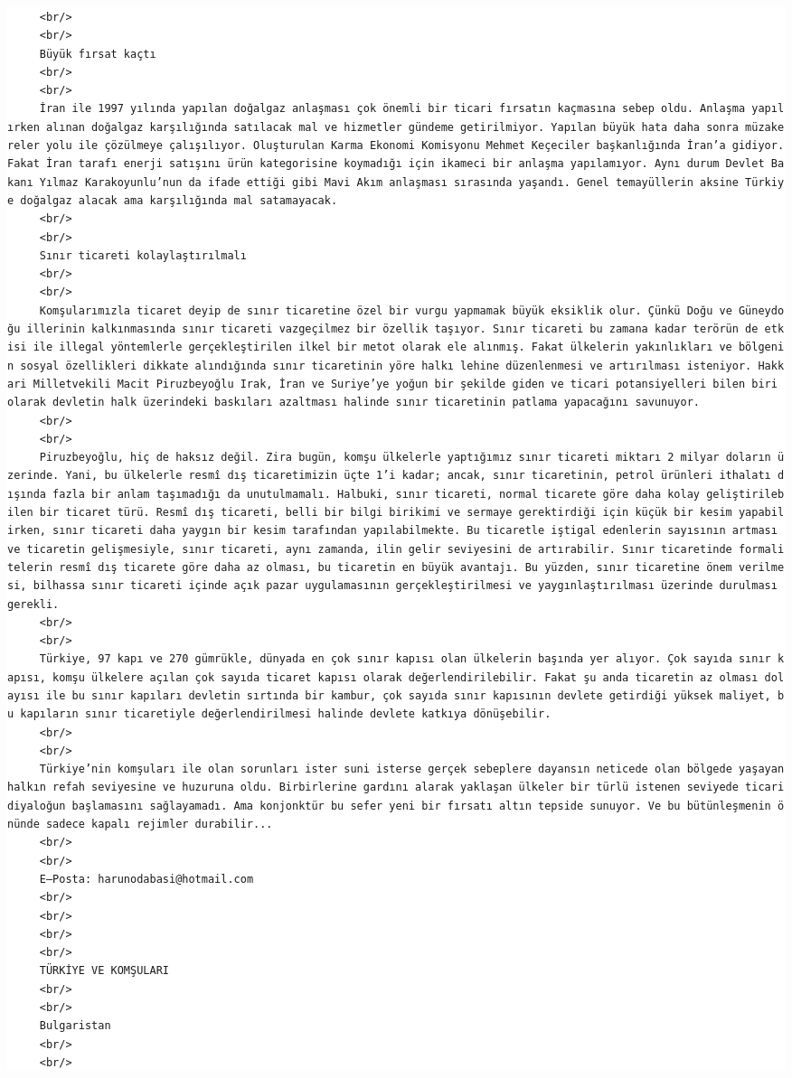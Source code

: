          <br/>
         <br/>
         Büyük fırsat kaçtı
         <br/>
         <br/>
         İran ile 1997 yılında yapılan doğalgaz anlaşması çok önemli bir ticari fırsatın kaçmasına sebep oldu. Anlaşma yapılırken alınan doğalgaz karşılığında satılacak mal ve hizmetler gündeme getirilmiyor. Yapılan büyük hata daha sonra müzakereler yolu ile çözülmeye çalışılıyor. Oluşturulan Karma Ekonomi Komisyonu Mehmet Keçeciler başkanlığında İran’a gidiyor. Fakat İran tarafı enerji satışını ürün kategorisine koymadığı için ikameci bir anlaşma yapılamıyor. Aynı durum Devlet Bakanı Yılmaz Karakoyunlu’nun da ifade ettiği gibi Mavi Akım anlaşması sırasında yaşandı. Genel temayüllerin aksine Türkiye doğalgaz alacak ama karşılığında mal satamayacak.
         <br/>
         <br/>
         Sınır ticareti kolaylaştırılmalı
         <br/>
         <br/>
         Komşularımızla ticaret deyip de sınır ticaretine özel bir vurgu yapmamak büyük eksiklik olur. Çünkü Doğu ve Güneydoğu illerinin kalkınmasında sınır ticareti vazgeçilmez bir özellik taşıyor. Sınır ticareti bu zamana kadar terörün de etkisi ile illegal yöntemlerle gerçekleştirilen ilkel bir metot olarak ele alınmış. Fakat ülkelerin yakınlıkları ve bölgenin sosyal özellikleri dikkate alındığında sınır ticaretinin yöre halkı lehine düzenlenmesi ve artırılması isteniyor. Hakkari Milletvekili Macit Piruzbeyoğlu Irak, İran ve Suriye’ye yoğun bir şekilde giden ve ticari potansiyelleri bilen biri olarak devletin halk üzerindeki baskıları azaltması halinde sınır ticaretinin patlama yapacağını savunuyor.
         <br/>
         <br/>
         Piruzbeyoğlu, hiç de haksız değil. Zira bugün, komşu ülkelerle yaptığımız sınır ticareti miktarı 2 milyar doların üzerinde. Yani, bu ülkelerle resmî dış ticaretimizin üçte 1’i kadar; ancak, sınır ticaretinin, petrol ürünleri ithalatı dışında fazla bir anlam taşımadığı da unutulmamalı. Halbuki, sınır ticareti, normal ticarete göre daha kolay geliştirilebilen bir ticaret türü. Resmî dış ticareti, belli bir bilgi birikimi ve sermaye gerektirdiği için küçük bir kesim yapabilirken, sınır ticareti daha yaygın bir kesim tarafından yapılabilmekte. Bu ticaretle iştigal edenlerin sayısının artması ve ticaretin gelişmesiyle, sınır ticareti, aynı zamanda, ilin gelir seviyesini de artırabilir. Sınır ticaretinde formalitelerin resmî dış ticarete göre daha az olması, bu ticaretin en büyük avantajı. Bu yüzden, sınır ticaretine önem verilmesi, bilhassa sınır ticareti içinde açık pazar uygulamasının gerçekleştirilmesi ve yaygınlaştırılması üzerinde durulması gerekli.
         <br/>
         <br/>
         Türkiye, 97 kapı ve 270 gümrükle, dünyada en çok sınır kapısı olan ülkelerin başında yer alıyor. Çok sayıda sınır kapısı, komşu ülkelere açılan çok sayıda ticaret kapısı olarak değerlendirilebilir. Fakat şu anda ticaretin az olması dolayısı ile bu sınır kapıları devletin sırtında bir kambur, çok sayıda sınır kapısının devlete getirdiği yüksek maliyet, bu kapıların sınır ticaretiyle değerlendirilmesi halinde devlete katkıya dönüşebilir.
         <br/>
         <br/>
         Türkiye’nin komşuları ile olan sorunları ister suni isterse gerçek sebeplere dayansın neticede olan bölgede yaşayan halkın refah seviyesine ve huzuruna oldu. Birbirlerine gardını alarak yaklaşan ülkeler bir türlü istenen seviyede ticari diyaloğun başlamasını sağlayamadı. Ama konjonktür bu sefer yeni bir fırsatı altın tepside sunuyor. Ve bu bütünleşmenin önünde sadece kapalı rejimler durabilir...
         <br/>
         <br/>
         E—Posta: harunodabasi@hotmail.com
         <br/>
         <br/>
         <br/>
         <br/>
         TÜRKİYE VE KOMŞULARI
         <br/>
         <br/>
         Bulgaristan
         <br/>
         <br/>